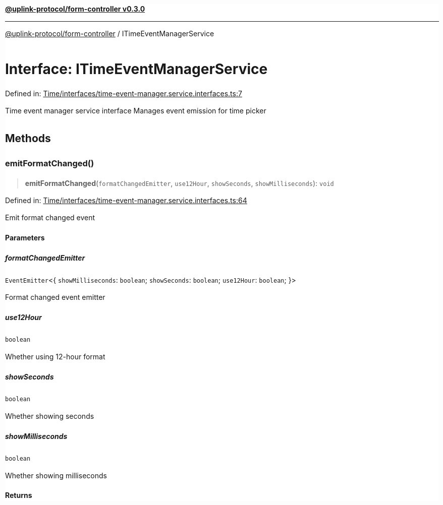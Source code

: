 [**@uplink-protocol/form-controller v0.3.0**](../README.md)

***

[@uplink-protocol/form-controller](../globals.md) / ITimeEventManagerService

# Interface: ITimeEventManagerService

Defined in: [Time/interfaces/time-event-manager.service.interfaces.ts:7](https://github.com/jmkcoder/uplink-protocol-calendar/blob/c7c94af75a3a7e438811c9ee3008f982792d2fb8/src/Time/interfaces/time-event-manager.service.interfaces.ts#L7)

Time event manager service interface
Manages event emission for time picker

## Methods

### emitFormatChanged()

> **emitFormatChanged**(`formatChangedEmitter`, `use12Hour`, `showSeconds`, `showMilliseconds`): `void`

Defined in: [Time/interfaces/time-event-manager.service.interfaces.ts:64](https://github.com/jmkcoder/uplink-protocol-calendar/blob/c7c94af75a3a7e438811c9ee3008f982792d2fb8/src/Time/interfaces/time-event-manager.service.interfaces.ts#L64)

Emit format changed event

#### Parameters

##### formatChangedEmitter

`EventEmitter`\<\{ `showMilliseconds`: `boolean`; `showSeconds`: `boolean`; `use12Hour`: `boolean`; \}\>

Format changed event emitter

##### use12Hour

`boolean`

Whether using 12-hour format

##### showSeconds

`boolean`

Whether showing seconds

##### showMilliseconds

`boolean`

Whether showing milliseconds

#### Returns
